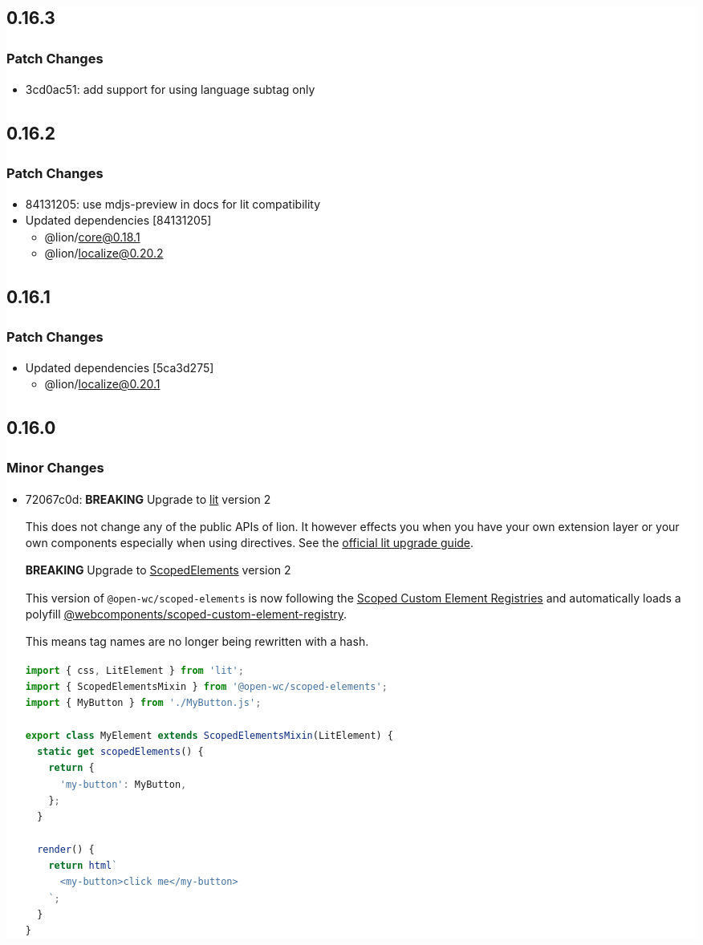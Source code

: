 ## 0.16.3

### Patch Changes

- 3cd0ac51: add support for using language subtag only

## 0.16.2

### Patch Changes

- 84131205: use mdjs-preview in docs for lit compatibility
- Updated dependencies [84131205]
  - @lion/core@0.18.1
  - @lion/localize@0.20.2

## 0.16.1

### Patch Changes

- Updated dependencies [5ca3d275]
  - @lion/localize@0.20.1

## 0.16.0

### Minor Changes

- 72067c0d: **BREAKING** Upgrade to [lit](https://lit.dev/) version 2

  This does not change any of the public APIs of lion.
  It however effects you when you have your own extension layer or your own components especially when using directives.
  See the [official lit upgrade guide](https://lit.dev/docs/releases/upgrade/).

  **BREAKING** Upgrade to [ScopedElements](https://open-wc.org/docs/development/scoped-elements/) version 2

  This version of `@open-wc/scoped-elements` is now following the [Scoped Custom Element Registries](https://github.com/WICG/webcomponents/blob/gh-pages/proposals/Scoped-Custom-Element-Registries.md) and automatically loads a polyfill [@webcomponents/scoped-custom-element-registry](https://github.com/webcomponents/polyfills/tree/master/packages/scoped-custom-element-registry).

  This means tag names are no longer being rewritten with a hash.

  ```js
  import { css, LitElement } from 'lit';
  import { ScopedElementsMixin } from '@open-wc/scoped-elements';
  import { MyButton } from './MyButton.js';

  export class MyElement extends ScopedElementsMixin(LitElement) {
    static get scopedElements() {
      return {
        'my-button': MyButton,
      };
    }

    render() {
      return html`
        <my-button>click me</my-button>
      `;
    }
  }
  ```

